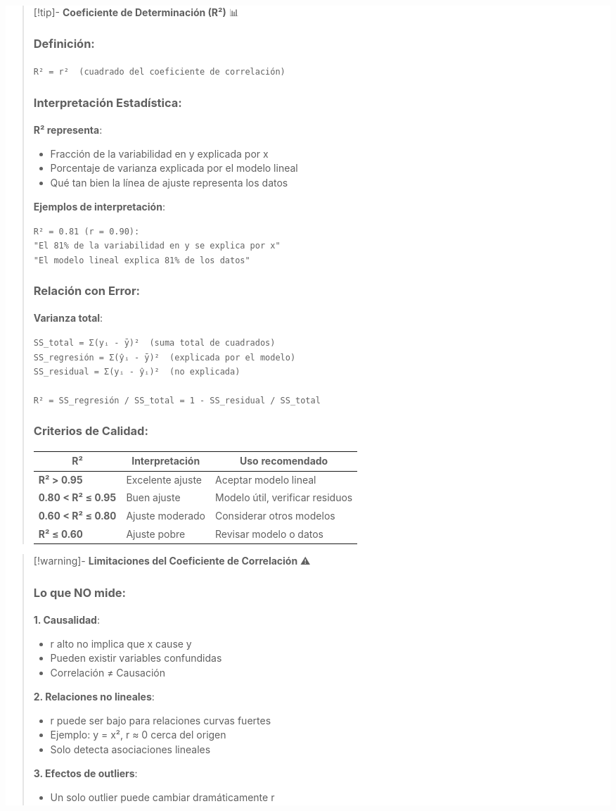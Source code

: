 > [!tip]- **Coeficiente de Determinación (R²)** 📊
> 
> ### Definición:
> 
> ```
> R² = r²  (cuadrado del coeficiente de correlación)
> ```
> 
> ### Interpretación Estadística:
> 
> **R² representa**:
> 
> - Fracción de la variabilidad en y explicada por x
> - Porcentaje de varianza explicada por el modelo lineal
> - Qué tan bien la línea de ajuste representa los datos
> 
> **Ejemplos de interpretación**:
> 
> ```
> R² = 0.81 (r = 0.90):
> "El 81% de la variabilidad en y se explica por x"
> "El modelo lineal explica 81% de los datos"
> ```
> 
> ### Relación con Error:
> 
> **Varianza total**:
> 
> ```
> SS_total = Σ(yᵢ - ȳ)²  (suma total de cuadrados)
> SS_regresión = Σ(ŷᵢ - ȳ)²  (explicada por el modelo)
> SS_residual = Σ(yᵢ - ŷᵢ)²  (no explicada)
> 
> R² = SS_regresión / SS_total = 1 - SS_residual / SS_total
> ```
> 
> ### Criterios de Calidad:
> 
> |R²|Interpretación|Uso recomendado|
> |---|---|---|
> |**R² > 0.95**|Excelente ajuste|Aceptar modelo lineal|
> |**0.80 < R² ≤ 0.95**|Buen ajuste|Modelo útil, verificar residuos|
> |**0.60 < R² ≤ 0.80**|Ajuste moderado|Considerar otros modelos|
> |**R² ≤ 0.60**|Ajuste pobre|Revisar modelo o datos|

> [!warning]- **Limitaciones del Coeficiente de Correlación** ⚠️
> 
> ### Lo que NO mide:
> 
> **1. Causalidad**:
> 
> - r alto no implica que x cause y
> - Pueden existir variables confundidas
> - Correlación ≠ Causación
> 
> **2. Relaciones no lineales**:
> 
> - r puede ser bajo para relaciones curvas fuertes
> - Ejemplo: y = x², r ≈ 0 cerca del origen
> - Solo detecta asociaciones lineales
> 
> **3. Efectos de outliers**:
> 
> - Un solo outlier puede cambiar dramáticamente r
